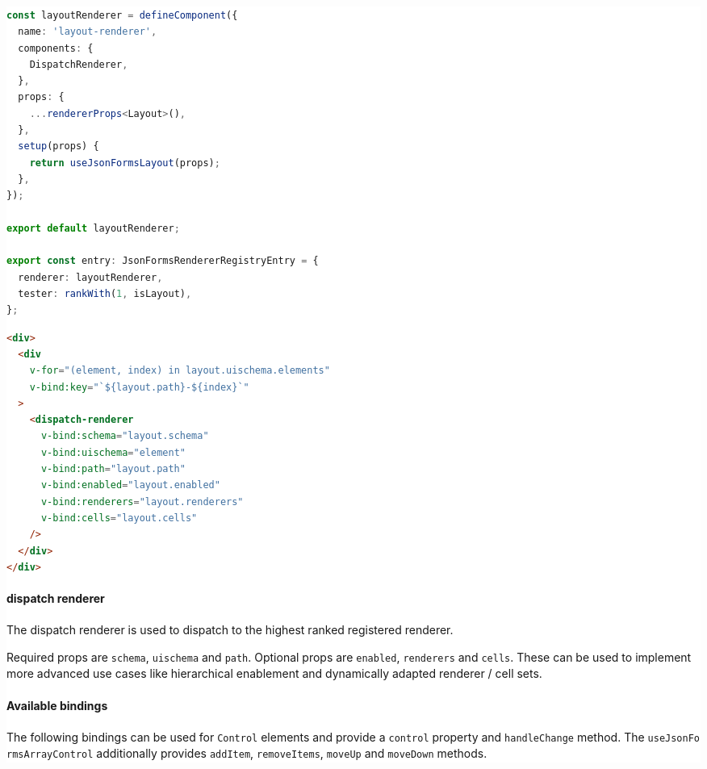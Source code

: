 ```ts
const layoutRenderer = defineComponent({
  name: 'layout-renderer',
  components: {
    DispatchRenderer,
  },
  props: {
    ...rendererProps<Layout>(),
  },
  setup(props) {
    return useJsonFormsLayout(props);
  },
});

export default layoutRenderer;

export const entry: JsonFormsRendererRegistryEntry = {
  renderer: layoutRenderer,
  tester: rankWith(1, isLayout),
};
```

```html
<div>
  <div
    v-for="(element, index) in layout.uischema.elements"
    v-bind:key="`${layout.path}-${index}`"
  >
    <dispatch-renderer
      v-bind:schema="layout.schema"
      v-bind:uischema="element"
      v-bind:path="layout.path"
      v-bind:enabled="layout.enabled"
      v-bind:renderers="layout.renderers"
      v-bind:cells="layout.cells"
    />
  </div>
</div>
```

#### dispatch renderer

The dispatch renderer is used to dispatch to the highest ranked registered renderer.

Required props are `schema`, `uischema` and `path`.
Optional props are `enabled`, `renderers` and `cells`.
These can be used to implement more advanced use cases like hierarchical enablement and dynamically adapted renderer / cell sets.

#### Available bindings

The following bindings can be used for `Control` elements and provide a `control` property and `handleChange` method.
The `useJsonFormsArrayControl` additionally provides `addItem`, `removeItems`, `moveUp` and `moveDown` methods.
